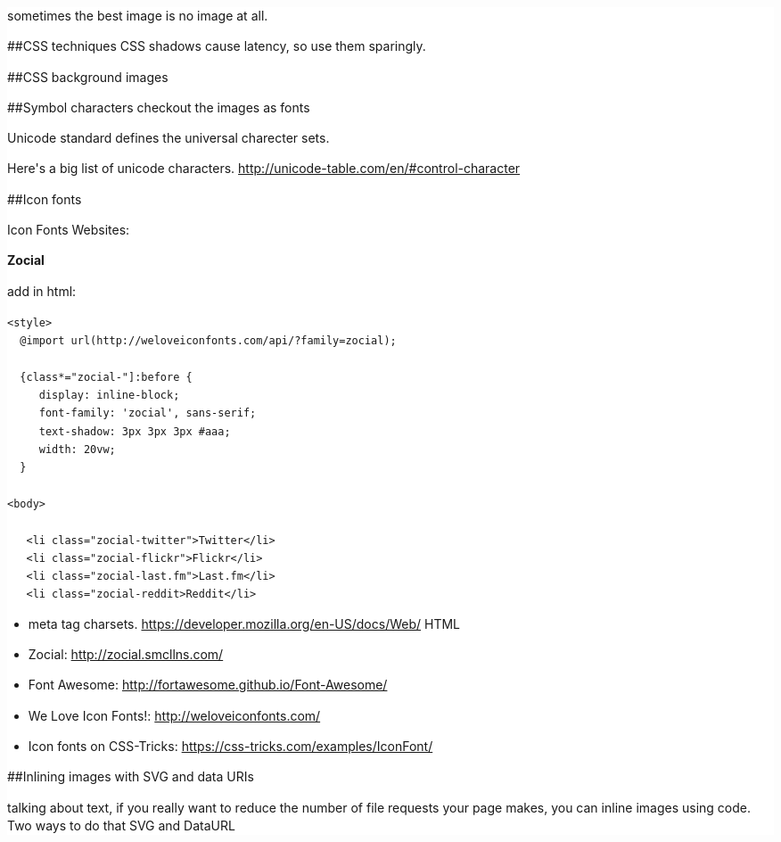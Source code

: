 sometimes the best image is no image at all.

##CSS techniques
CSS shadows cause latency, so use them sparingly.

##CSS background images

##Symbol characters
checkout the images as fonts

Unicode standard defines the universal charecter sets. 

Here's a big list of unicode characters.
http://unicode-table.com/en/#control-character


##Icon fonts

Icon Fonts Websites:

**Zocial**

add in html:

    <style>
      @import url(http://weloveiconfonts.com/api/?family=zocial);

      {class*="zocial-"]:before {
         display: inline-block;
         font-family: 'zocial', sans-serif;
         text-shadow: 3px 3px 3px #aaa;
         width: 20vw;
      }
     
    <body>
    
       <li class="zocial-twitter">Twitter</li>
       <li class="zocial-flickr">Flickr</li>
       <li class="zocial-last.fm">Last.fm</li>
       <li class="zocial-reddit>Reddit</li>
    

- meta tag charsets.
  https://developer.mozilla.org/en-US/docs/Web/  HTML

- Zocial:
  http://zocial.smcllns.com/

- Font Awesome:
  http://fortawesome.github.io/Font-Awesome/

- We Love Icon Fonts!:
  http://weloveiconfonts.com/

- Icon fonts on CSS-Tricks:
  https://css-tricks.com/examples/IconFont/


##Inlining images with SVG and data URIs

talking about text, if you really want to reduce the number of file requests your page makes, you can inline images using code.
Two ways to do that SVG and DataURL

